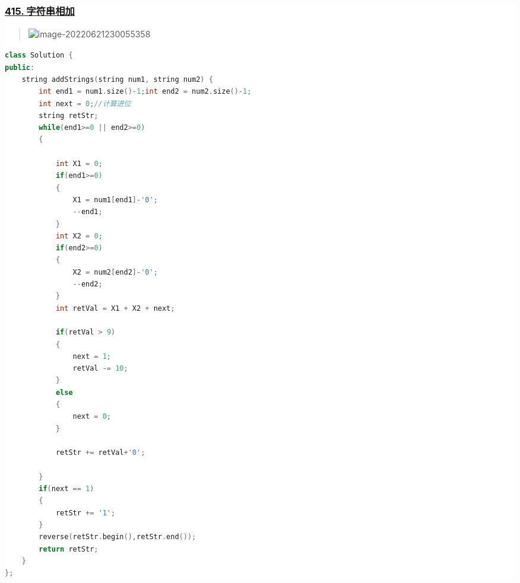 

### [415. 字符串相加](https://leetcode.cn/problems/add-strings/)

> ![image-20220621230055358](https://picgo-1311604203.cos.ap-beijing.myqcloud.com/image/202206212301448.png)

```c++
class Solution {
public:
    string addStrings(string num1, string num2) {
        int end1 = num1.size()-1;int end2 = num2.size()-1;
        int next = 0;//计算进位
        string retStr;
        while(end1>=0 || end2>=0)
        {
            
            int X1 = 0;
            if(end1>=0)
            {
                X1 = num1[end1]-'0';
                --end1;
            } 
            int X2 = 0;
            if(end2>=0)
            {
                X2 = num2[end2]-'0';
                --end2;
            }
            int retVal = X1 + X2 + next;

            if(retVal > 9)
            {
                next = 1;
                retVal -= 10;
            }
            else
            {
                next = 0;
            }
            
            retStr += retVal+'0';

        } 
        if(next == 1)
        {
            retStr += '1';
        }
        reverse(retStr.begin(),retStr.end());
        return retStr;
    }
};
```

